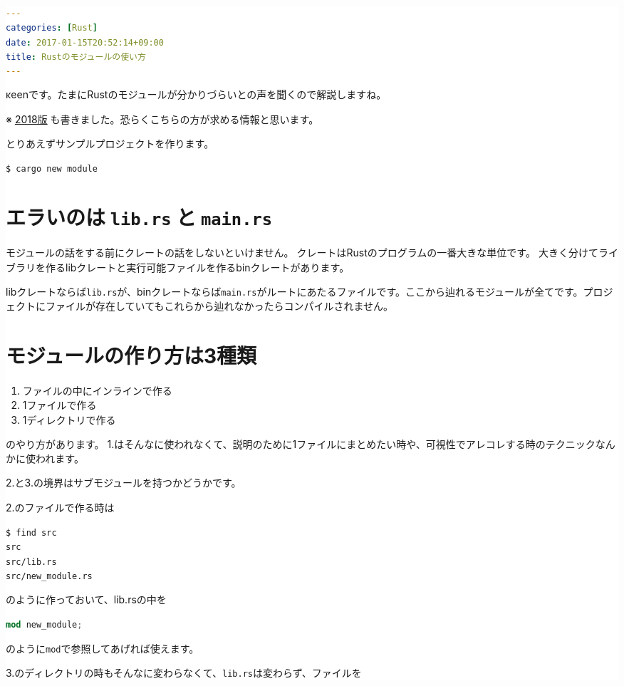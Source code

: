 ```yaml
---
categories: [Rust]
date: 2017-01-15T20:52:14+09:00
title: Rustのモジュールの使い方
---
```


κeenです。たまにRustのモジュールが分かりづらいとの声を聞くので解説しますね。


※ [2018版](https://keens.github.io/blog/2018/12/08/rustnomoju_runotsukaikata_2018_editionhan/) も書きました。恐らくこちらの方が求める情報と思います。

とりあえずサンプルプロジェクトを作ります。

```
$ cargo new module
```

# エラいのは `lib.rs` と `main.rs`
モジュールの話をする前にクレートの話をしないといけません。
クレートはRustのプログラムの一番大きな単位です。
大きく分けてライブラリを作るlibクレートと実行可能ファイルを作るbinクレートがあります。

libクレートならば`lib.rs`が、binクレートならば`main.rs`がルートにあたるファイルです。ここから辿れるモジュールが全てです。プロジェクトにファイルが存在していてもこれらから辿れなかったらコンパイルされません。

# モジュールの作り方は3種類

1. ファイルの中にインラインで作る
2. 1ファイルで作る
3. 1ディレクトリで作る

のやり方があります。 1.はそんなに使われなくて、説明のために1ファイルにまとめたい時や、可視性でアレコレする時のテクニックなんかに使われます。

2.と3.の境界はサブモジュールを持つかどうかです。

2.のファイルで作る時は

```
$ find src
src
src/lib.rs
src/new_module.rs
```

のように作っておいて、lib.rsの中を

``` rust
mod new_module;
```

のように`mod`で参照してあげれば使えます。

3.のディレクトリの時もそんなに変わらなくて、`lib.rs`は変わらず、ファイルを
